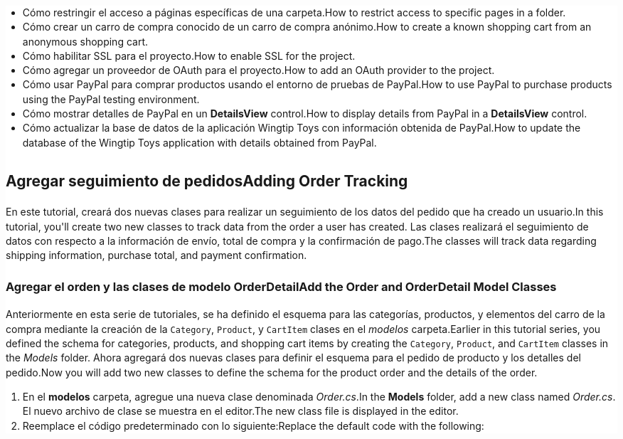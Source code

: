 - <span data-ttu-id="6b8d1-120">Cómo restringir el acceso a páginas específicas de una carpeta.</span><span class="sxs-lookup"><span data-stu-id="6b8d1-120">How to restrict access to specific pages in a folder.</span></span>
- <span data-ttu-id="6b8d1-121">Cómo crear un carro de compra conocido de un carro de compra anónimo.</span><span class="sxs-lookup"><span data-stu-id="6b8d1-121">How to create a known shopping cart from an anonymous shopping cart.</span></span>
- <span data-ttu-id="6b8d1-122">Cómo habilitar SSL para el proyecto.</span><span class="sxs-lookup"><span data-stu-id="6b8d1-122">How to enable SSL for the project.</span></span>
- <span data-ttu-id="6b8d1-123">Cómo agregar un proveedor de OAuth para el proyecto.</span><span class="sxs-lookup"><span data-stu-id="6b8d1-123">How to add an OAuth provider to the project.</span></span>
- <span data-ttu-id="6b8d1-124">Cómo usar PayPal para comprar productos usando el entorno de pruebas de PayPal.</span><span class="sxs-lookup"><span data-stu-id="6b8d1-124">How to use PayPal to purchase products using the PayPal testing environment.</span></span>
- <span data-ttu-id="6b8d1-125">Cómo mostrar detalles de PayPal en un **DetailsView** control.</span><span class="sxs-lookup"><span data-stu-id="6b8d1-125">How to display details from PayPal in a **DetailsView** control.</span></span>
- <span data-ttu-id="6b8d1-126">Cómo actualizar la base de datos de la aplicación Wingtip Toys con información obtenida de PayPal.</span><span class="sxs-lookup"><span data-stu-id="6b8d1-126">How to update the database of the Wingtip Toys application with details obtained from PayPal.</span></span>

## <a name="adding-order-tracking"></a><span data-ttu-id="6b8d1-127">Agregar seguimiento de pedidos</span><span class="sxs-lookup"><span data-stu-id="6b8d1-127">Adding Order Tracking</span></span>

<span data-ttu-id="6b8d1-128">En este tutorial, creará dos nuevas clases para realizar un seguimiento de los datos del pedido que ha creado un usuario.</span><span class="sxs-lookup"><span data-stu-id="6b8d1-128">In this tutorial, you'll create two new classes to track data from the order a user has created.</span></span> <span data-ttu-id="6b8d1-129">Las clases realizará el seguimiento de datos con respecto a la información de envío, total de compra y la confirmación de pago.</span><span class="sxs-lookup"><span data-stu-id="6b8d1-129">The classes will track data regarding shipping information, purchase total, and payment confirmation.</span></span>

### <a name="add-the-order-and-orderdetail-model-classes"></a><span data-ttu-id="6b8d1-130">Agregar el orden y las clases de modelo OrderDetail</span><span class="sxs-lookup"><span data-stu-id="6b8d1-130">Add the Order and OrderDetail Model Classes</span></span>

<span data-ttu-id="6b8d1-131">Anteriormente en esta serie de tutoriales, se ha definido el esquema para las categorías, productos, y elementos del carro de la compra mediante la creación de la `Category`, `Product`, y `CartItem` clases en el *modelos* carpeta.</span><span class="sxs-lookup"><span data-stu-id="6b8d1-131">Earlier in this tutorial series, you defined the schema for categories, products, and shopping cart items by creating the `Category`, `Product`, and `CartItem` classes in the *Models* folder.</span></span> <span data-ttu-id="6b8d1-132">Ahora agregará dos nuevas clases para definir el esquema para el pedido de producto y los detalles del pedido.</span><span class="sxs-lookup"><span data-stu-id="6b8d1-132">Now you will add two new classes to define the schema for the product order and the details of the order.</span></span>

1. <span data-ttu-id="6b8d1-133">En el **modelos** carpeta, agregue una nueva clase denominada *Order.cs*.</span><span class="sxs-lookup"><span data-stu-id="6b8d1-133">In the **Models** folder, add a new class named *Order.cs*.</span></span>   
   <span data-ttu-id="6b8d1-134">El nuevo archivo de clase se muestra en el editor.</span><span class="sxs-lookup"><span data-stu-id="6b8d1-134">The new class file is displayed in the editor.</span></span>
2. <span data-ttu-id="6b8d1-135">Reemplace el código predeterminado con lo siguiente:</span><span class="sxs-lookup"><span data-stu-id="6b8d1-135">Replace the default code with the following:</span></span>   
